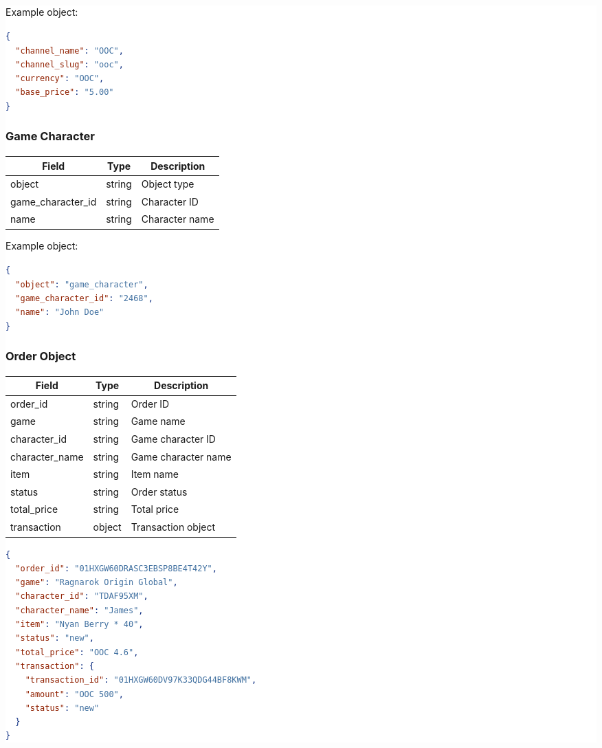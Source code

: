 Example object:

```json
{
  "channel_name": "OOC",
  "channel_slug": "ooc",
  "currency": "OOC",
  "base_price": "5.00"
}
```

### Game Character

| Field             | Type   | Description    |
| ----------------- | ------ | -------------- |
| object            | string | Object type    |
| game_character_id | string | Character ID   |
| name              | string | Character name |

Example object:

```json
{
  "object": "game_character",
  "game_character_id": "2468",
  "name": "John Doe"
}
```

### Order Object

| Field          | Type   | Description         |
| -------------- | ------ | ------------------- |
| order_id       | string | Order ID            |
| game           | string | Game name           |
| character_id   | string | Game character ID   |
| character_name | string | Game character name |
| item           | string | Item name           |
| status         | string | Order status        |
| total_price    | string | Total price         |
| transaction    | object | Transaction object  |

```json
{
  "order_id": "01HXGW60DRASC3EBSP8BE4T42Y",
  "game": "Ragnarok Origin Global",
  "character_id": "TDAF95XM",
  "character_name": "James",
  "item": "Nyan Berry * 40",
  "status": "new",
  "total_price": "OOC 4.6",
  "transaction": {
    "transaction_id": "01HXGW60DV97K33QDG44BF8KWM",
    "amount": "OOC 500",
    "status": "new"
  }
}
```
